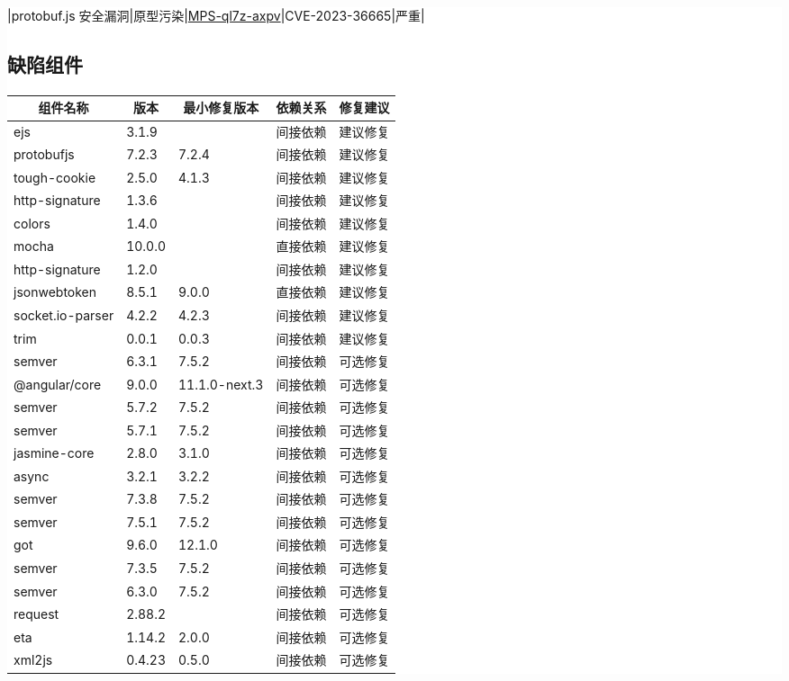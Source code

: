 |protobuf.js 安全漏洞|原型污染|[MPS-ql7z-axpv](https://www.oscs1024.com/hd/MPS-ql7z-axpv)|CVE-2023-36665|严重|




## 缺陷组件

| 组件名称 | 版本 | 最小修复版本 | 依赖关系 | 修复建议 |
| -------- | ---- | ------------ | -------- | -------- |
|ejs|3.1.9||间接依赖|建议修复|C:1|H:0|M:0|L:0|
|protobufjs|7.2.3|7.2.4|间接依赖|建议修复|C:1|H:0|M:0|L:0|
|tough-cookie|2.5.0|4.1.3|间接依赖|建议修复|C:1|H:0|M:1|L:0|
|http-signature|1.3.6||间接依赖|建议修复|C:0|H:1|M:0|L:0|
|colors|1.4.0||间接依赖|建议修复|C:0|H:1|M:0|L:0|
|mocha|10.0.0||直接依赖|建议修复|C:0|H:1|M:0|L:0|
|http-signature|1.2.0||间接依赖|建议修复|C:0|H:1|M:0|L:0|
|jsonwebtoken|8.5.1|9.0.0|直接依赖|建议修复|C:0|H:3|M:1|L:0|
|socket.io-parser|4.2.2|4.2.3|间接依赖|建议修复|C:0|H:1|M:0|L:0|
|trim|0.0.1|0.0.3|间接依赖|建议修复|C:0|H:1|M:0|L:0|
|semver|6.3.1|7.5.2|间接依赖|可选修复|C:0|H:1|M:0|L:0|
|@angular/core|9.0.0|11.1.0-next.3|间接依赖|可选修复|C:0|H:0|M:1|L:1|
|semver|5.7.2|7.5.2|间接依赖|可选修复|C:0|H:1|M:0|L:0|
|semver|5.7.1|7.5.2|间接依赖|可选修复|C:0|H:1|M:0|L:0|
|jasmine-core|2.8.0|3.1.0|间接依赖|可选修复|C:0|H:0|M:0|L:1|
|async|3.2.1|3.2.2|间接依赖|可选修复|C:0|H:1|M:0|L:0|
|semver|7.3.8|7.5.2|间接依赖|可选修复|C:0|H:1|M:0|L:0|
|semver|7.5.1|7.5.2|间接依赖|可选修复|C:0|H:1|M:0|L:0|
|got|9.6.0|12.1.0|间接依赖|可选修复|C:0|H:0|M:1|L:0|
|semver|7.3.5|7.5.2|间接依赖|可选修复|C:0|H:1|M:0|L:0|
|semver|6.3.0|7.5.2|间接依赖|可选修复|C:0|H:1|M:0|L:0|
|request|2.88.2||间接依赖|可选修复|C:0|H:0|M:1|L:0|
|eta|1.14.2|2.0.0|间接依赖|可选修复|C:0|H:1|M:1|L:0|
|xml2js|0.4.23|0.5.0|间接依赖|可选修复|C:0|H:0|M:1|L:0|


